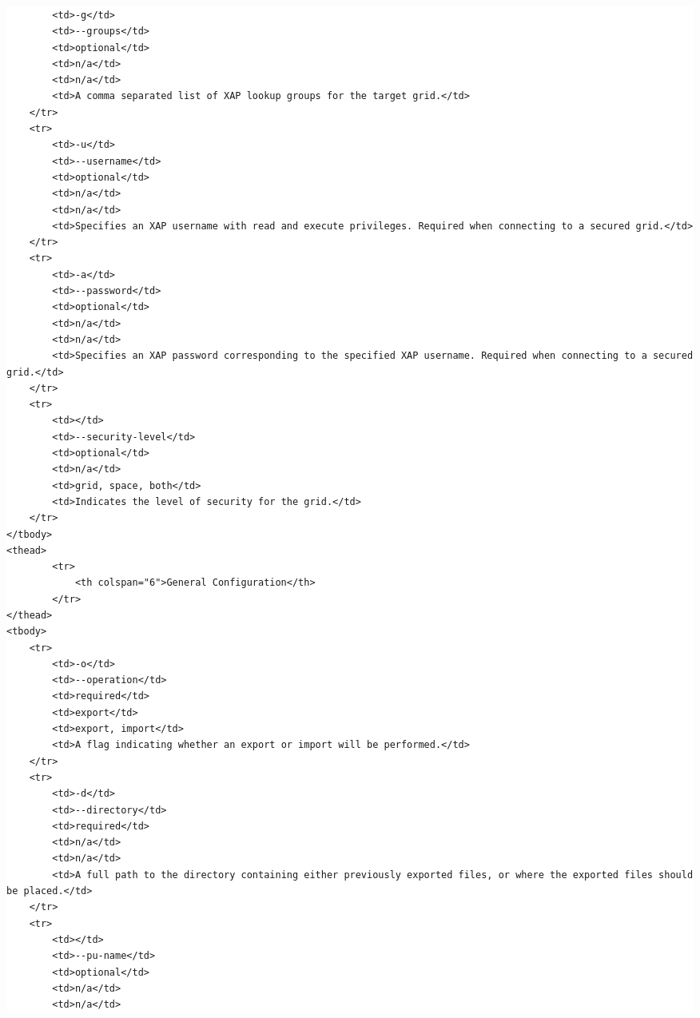             <td>-g</td>
            <td>--groups</td>
            <td>optional</td>
            <td>n/a</td>
            <td>n/a</td>
            <td>A comma separated list of XAP lookup groups for the target grid.</td>
        </tr>
        <tr>
            <td>-u</td>
            <td>--username</td>
            <td>optional</td>
            <td>n/a</td>
            <td>n/a</td>
            <td>Specifies an XAP username with read and execute privileges. Required when connecting to a secured grid.</td>
        </tr>
        <tr>
            <td>-a</td>
            <td>--password</td>
            <td>optional</td>
            <td>n/a</td>
            <td>n/a</td>
            <td>Specifies an XAP password corresponding to the specified XAP username. Required when connecting to a secured grid.</td>
        </tr>
        <tr>
            <td></td>
            <td>--security-level</td>
            <td>optional</td>
            <td>n/a</td>
            <td>grid, space, both</td>
            <td>Indicates the level of security for the grid.</td>
        </tr>
    </tbody>
    <thead>
            <tr>
                <th colspan="6">General Configuration</th>
            </tr>
    </thead>
    <tbody>
        <tr>
            <td>-o</td>
            <td>--operation</td>
            <td>required</td>
            <td>export</td>
            <td>export, import</td>
            <td>A flag indicating whether an export or import will be performed.</td>
        </tr>
        <tr>
            <td>-d</td>
            <td>--directory</td>
            <td>required</td>
            <td>n/a</td>
            <td>n/a</td>
            <td>A full path to the directory containing either previously exported files, or where the exported files should be placed.</td>
        </tr>
        <tr>
            <td></td>
            <td>--pu-name</td>
            <td>optional</td>
            <td>n/a</td>
            <td>n/a</td>
